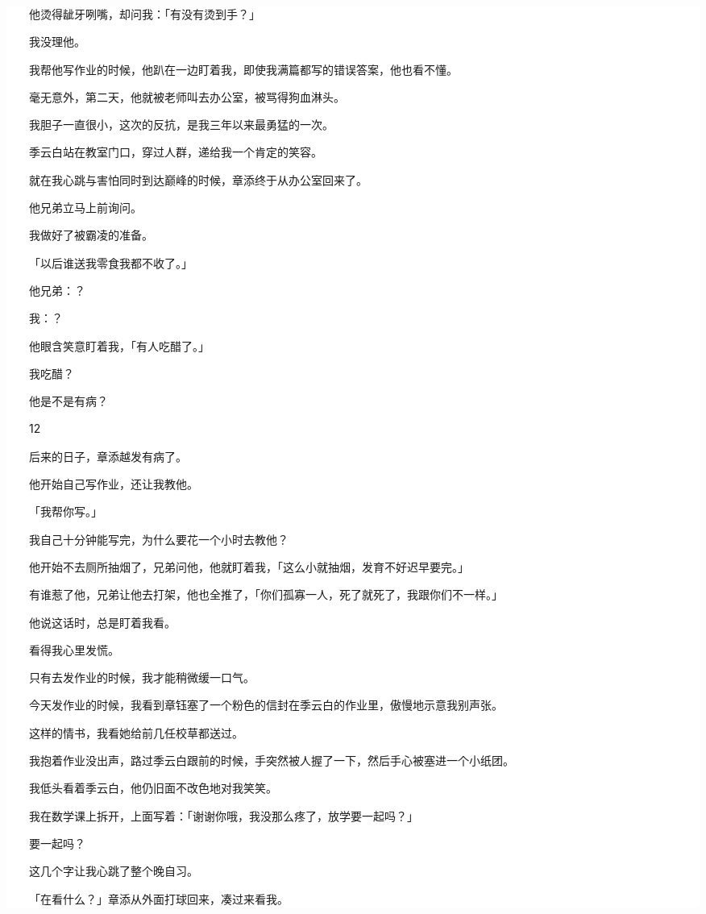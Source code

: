 &emsp;&emsp;他烫得龇牙咧嘴，却问我：「有没有烫到手？」  
  
&emsp;&emsp;我没理他。  
  
&emsp;&emsp;我帮他写作业的时候，他趴在一边盯着我，即使我满篇都写的错误答案，他也看不懂。  
  
&emsp;&emsp;毫无意外，第二天，他就被老师叫去办公室，被骂得狗血淋头。  
  
&emsp;&emsp;我胆子一直很小，这次的反抗，是我三年以来最勇猛的一次。  
  
&emsp;&emsp;季云白站在教室门口，穿过人群，递给我一个肯定的笑容。  
  
&emsp;&emsp;就在我心跳与害怕同时到达巅峰的时候，章添终于从办公室回来了。  
  
&emsp;&emsp;他兄弟立马上前询问。  
  
&emsp;&emsp;我做好了被霸凌的准备。  
  
&emsp;&emsp;「以后谁送我零食我都不收了。」  
  
&emsp;&emsp;他兄弟：？  
  
&emsp;&emsp;我：？  
  
&emsp;&emsp;他眼含笑意盯着我，「有人吃醋了。」  
  
&emsp;&emsp;我吃醋？  
  
&emsp;&emsp;他是不是有病？  
  
&emsp;&emsp;12  
  
&emsp;&emsp;后来的日子，章添越发有病了。  
  
&emsp;&emsp;他开始自己写作业，还让我教他。  
  
&emsp;&emsp;「我帮你写。」  
  
&emsp;&emsp;我自己十分钟能写完，为什么要花一个小时去教他？  
  
&emsp;&emsp;他开始不去厕所抽烟了，兄弟问他，他就盯着我，「这么小就抽烟，发育不好迟早要完。」  
  
&emsp;&emsp;有谁惹了他，兄弟让他去打架，他也全推了，「你们孤寡一人，死了就死了，我跟你们不一样。」  
  
&emsp;&emsp;他说这话时，总是盯着我看。  
  
&emsp;&emsp;看得我心里发慌。  
  
&emsp;&emsp;只有去发作业的时候，我才能稍微缓一口气。  
  
&emsp;&emsp;今天发作业的时候，我看到章钰塞了一个粉色的信封在季云白的作业里，傲慢地示意我别声张。  
  
&emsp;&emsp;这样的情书，我看她给前几任校草都送过。  
  
&emsp;&emsp;我抱着作业没出声，路过季云白跟前的时候，手突然被人握了一下，然后手心被塞进一个小纸团。  
  
&emsp;&emsp;我低头看着季云白，他仍旧面不改色地对我笑笑。  
  
&emsp;&emsp;我在数学课上拆开，上面写着：「谢谢你哦，我没那么疼了，放学要一起吗？」  
  
&emsp;&emsp;要一起吗？  
  
&emsp;&emsp;这几个字让我心跳了整个晚自习。  
  
&emsp;&emsp;「在看什么？」章添从外面打球回来，凑过来看我。  
  